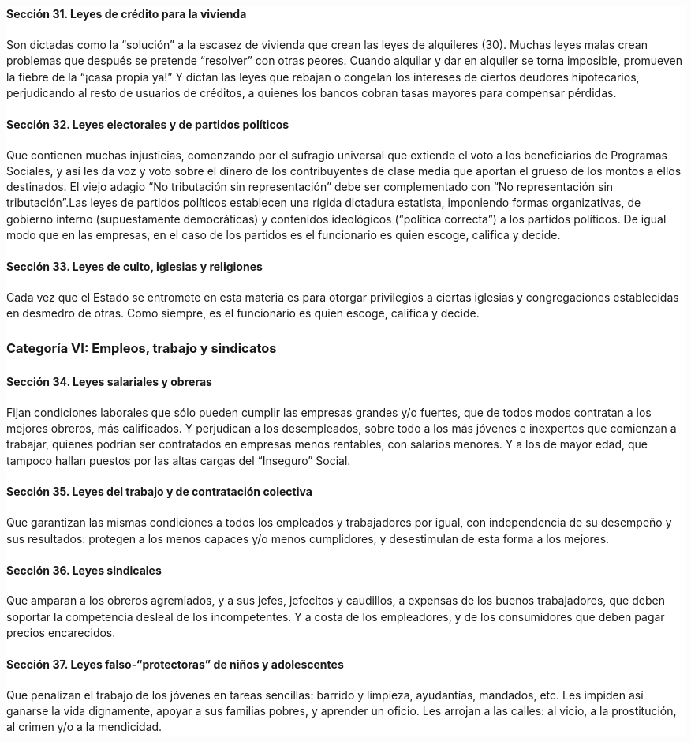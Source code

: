 #### Sección 31. Leyes de crédito para la vivienda

Son dictadas como la “solución” a la escasez de vivienda que crean las leyes de alquileres (30). Muchas leyes malas crean problemas que después se pretende “resolver” con otras peores. Cuando alquilar y dar en alquiler se torna imposible, promueven la fiebre de la “¡casa propia ya!” Y dictan las leyes que rebajan o congelan los intereses de ciertos deudores hipotecarios, perjudicando al resto de usuarios de créditos, a quienes los bancos cobran tasas mayores para compensar pérdidas.

#### Sección 32. Leyes electorales y de partidos políticos

Que contienen muchas injusticias, comenzando por el sufragio universal que extiende el voto a los beneficiarios de Programas Sociales, y así les da voz y voto sobre el dinero de los contribuyentes de clase media que aportan el grueso de los montos a ellos destinados. El viejo adagio “No tributación sin representación” debe ser complementado con “No representación sin tributación”.Las leyes de partidos políticos establecen una rígida dictadura estatista, imponiendo formas organizativas, de gobierno interno (supuestamente democráticas) y contenidos ideológicos (“política correcta”) a los partidos políticos. De igual modo que en las empresas, en el caso de los partidos es el funcionario es quien escoge, califica y decide.

#### Sección 33. Leyes de culto, iglesias y religiones

Cada vez que el Estado se entromete en esta materia es para otorgar privilegios a ciertas iglesias y congregaciones establecidas en desmedro de otras. Como siempre, es el funcionario es quien escoge, califica y decide.

### Categoría VI: Empleos, trabajo y sindicatos

#### Sección 34. Leyes salariales y obreras

Fijan condiciones laborales que sólo pueden cumplir las empresas grandes y/o fuertes, que de todos modos contratan a los mejores obreros, más calificados. Y perjudican a los desempleados, sobre todo a los más jóvenes e inexpertos que comienzan a trabajar, quienes podrían ser contratados en empresas menos rentables, con salarios menores. Y a los de mayor edad, que tampoco hallan puestos por las altas cargas del “Inseguro” Social.

#### Sección 35. Leyes del trabajo y de contratación colectiva

Que garantizan las mismas condiciones a todos los empleados y trabajadores por igual, con independencia de su desempeño y sus resultados: protegen a los menos capaces y/o menos cumplidores, y desestimulan de esta forma a los mejores.

#### Sección 36. Leyes sindicales

Que amparan a los obreros agremiados, y a sus jefes, jefecitos y caudillos, a expensas de los buenos trabajadores, que deben soportar la competencia desleal de los incompetentes. Y a costa de los empleadores, y de los consumidores que deben pagar precios encarecidos.


#### Sección 37. Leyes falso-“protectoras” de niños y adolescentes

Que penalizan el trabajo de los jóvenes en tareas sencillas: barrido y limpieza, ayudantías, mandados, etc. Les impiden así ganarse la vida dignamente, apoyar a sus familias pobres, y aprender un oficio. Les arrojan a las calles: al vicio, a la prostitución, al crimen y/o a la mendicidad.
